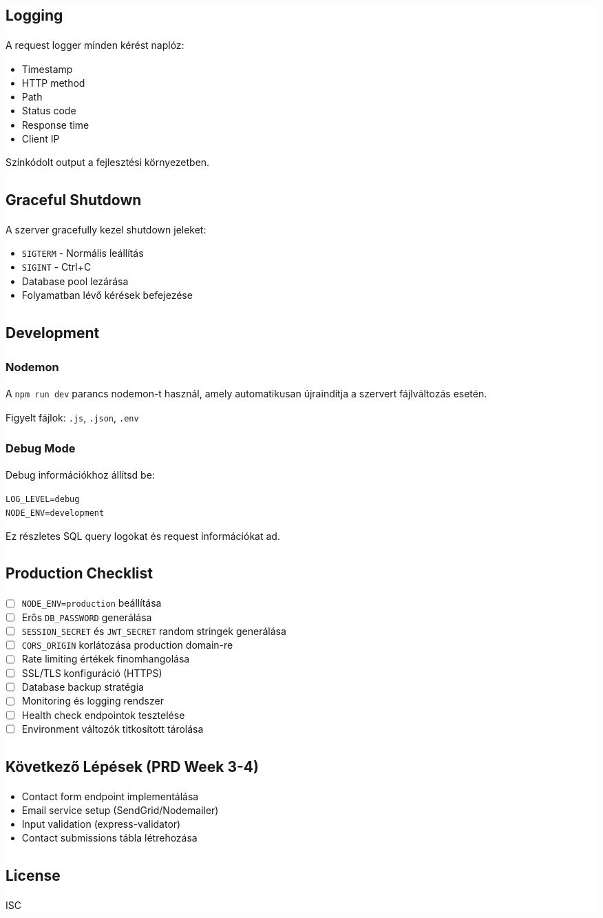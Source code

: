 ## Logging

A request logger minden kérést naplóz:
- Timestamp
- HTTP method
- Path
- Status code
- Response time
- Client IP

Színkódolt output a fejlesztési környezetben.

## Graceful Shutdown

A szerver gracefully kezel shutdown jeleket:
- `SIGTERM` - Normális leállítás
- `SIGINT` - Ctrl+C
- Database pool lezárása
- Folyamatban lévő kérések befejezése

## Development

### Nodemon

A `npm run dev` parancs nodemon-t használ, amely automatikusan újraindítja a szervert fájlváltozás esetén.

Figyelt fájlok: `.js`, `.json`, `.env`

### Debug Mode

Debug információkhoz állítsd be:
```env
LOG_LEVEL=debug
NODE_ENV=development
```

Ez részletes SQL query logokat és request információkat ad.

## Production Checklist

- [ ] `NODE_ENV=production` beállítása
- [ ] Erős `DB_PASSWORD` generálása
- [ ] `SESSION_SECRET` és `JWT_SECRET` random stringek generálása
- [ ] `CORS_ORIGIN` korlátozása production domain-re
- [ ] Rate limiting értékek finomhangolása
- [ ] SSL/TLS konfiguráció (HTTPS)
- [ ] Database backup stratégia
- [ ] Monitoring és logging rendszer
- [ ] Health check endpointok tesztelése
- [ ] Environment változók titkosított tárolása

## Következő Lépések (PRD Week 3-4)

- Contact form endpoint implementálása
- Email service setup (SendGrid/Nodemailer)
- Input validation (express-validator)
- Contact submissions tábla létrehozása

## License

ISC
